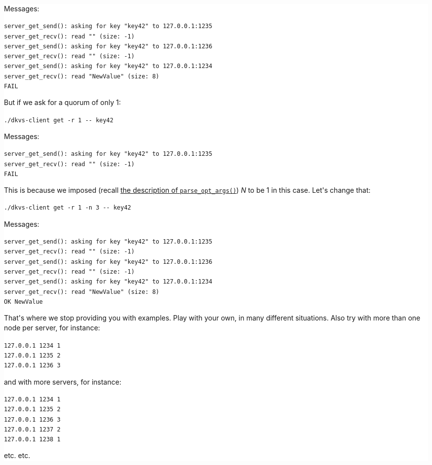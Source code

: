 Messages:
```
server_get_send(): asking for key "key42" to 127.0.0.1:1235
server_get_recv(): read "" (size: -1)
server_get_send(): asking for key "key42" to 127.0.0.1:1236
server_get_recv(): read "" (size: -1)
server_get_send(): asking for key "key42" to 127.0.0.1:1234
server_get_recv(): read "NewValue" (size: 8)
FAIL
```

But if we ask for a quorum of only 1:

    ./dkvs-client get -r 1 -- key42

Messages:
```
server_get_send(): asking for key "key42" to 127.0.0.1:1235
server_get_recv(): read "" (size: -1)
FAIL
```

This is because we imposed (recall [the description of `parse_opt_args()`](../02-local-server/#ii-1-arguments-args-ch)) _N_ to be 1 in this case. Let's change that:

    ./dkvs-client get -r 1 -n 3 -- key42

Messages:
```
server_get_send(): asking for key "key42" to 127.0.0.1:1235
server_get_recv(): read "" (size: -1)
server_get_send(): asking for key "key42" to 127.0.0.1:1236
server_get_recv(): read "" (size: -1)
server_get_send(): asking for key "key42" to 127.0.0.1:1234
server_get_recv(): read "NewValue" (size: 8)
OK NewValue
```

That's where we stop providing you with examples. Play with your own, in many different situations. Also try with more than one node per server, for instance:

```
127.0.0.1 1234 1
127.0.0.1 1235 2
127.0.0.1 1236 3
```

and with more servers, for instance:

```
127.0.0.1 1234 1
127.0.0.1 1235 2
127.0.0.1 1236 3
127.0.0.1 1237 2
127.0.0.1 1238 1
```

etc. etc.
